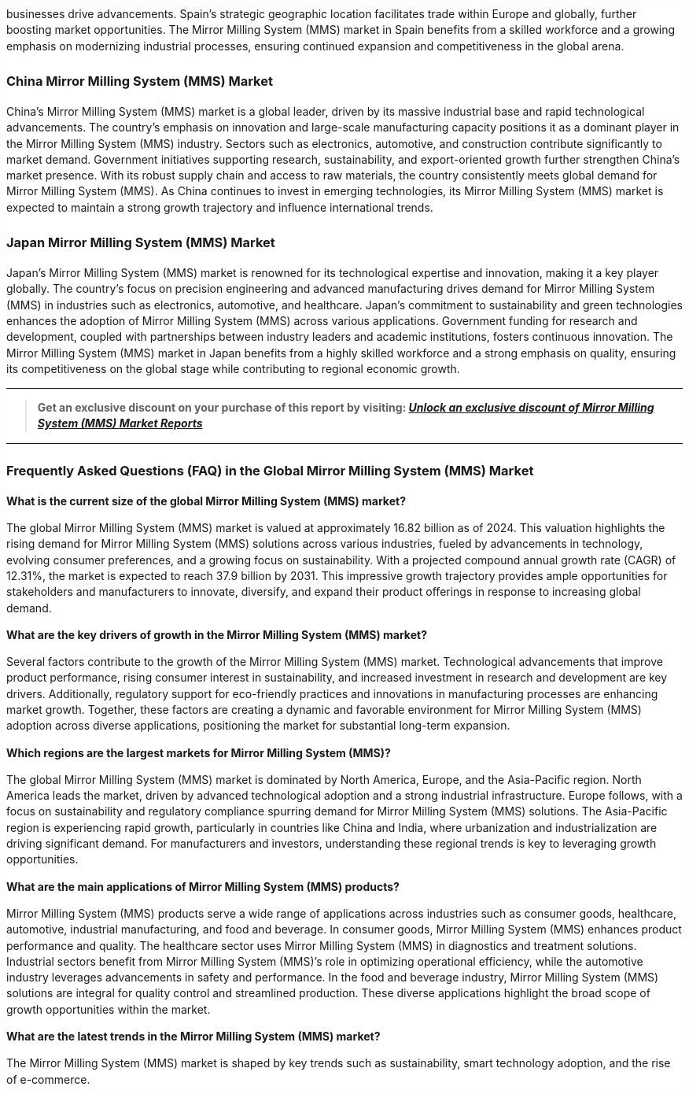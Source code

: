 businesses drive advancements. Spain&rsquo;s strategic geographic location facilitates trade within Europe and globally, further boosting market opportunities. The Mirror Milling System (MMS) market in Spain benefits from a skilled workforce and a growing emphasis on modernizing industrial processes, ensuring continued expansion and competitiveness in the global arena.</p><h3>China Mirror Milling System (MMS) Market</h3><p>China&rsquo;s Mirror Milling System (MMS) market is a global leader, driven by its massive industrial base and rapid technological advancements. The country&rsquo;s emphasis on innovation and large-scale manufacturing capacity positions it as a dominant player in the Mirror Milling System (MMS) industry. Sectors such as electronics, automotive, and construction contribute significantly to market demand. Government initiatives supporting research, sustainability, and export-oriented growth further strengthen China&rsquo;s market presence. With its robust supply chain and access to raw materials, the country consistently meets global demand for Mirror Milling System (MMS). As China continues to invest in emerging technologies, its Mirror Milling System (MMS) market is expected to maintain a strong growth trajectory and influence international trends.</p><h3>Japan Mirror Milling System (MMS) Market</h3><p>Japan&rsquo;s Mirror Milling System (MMS) market is renowned for its technological expertise and innovation, making it a key player globally. The country&rsquo;s focus on precision engineering and advanced manufacturing drives demand for Mirror Milling System (MMS) in industries such as electronics, automotive, and healthcare. Japan&rsquo;s commitment to sustainability and green technologies enhances the adoption of Mirror Milling System (MMS) across various applications. Government funding for research and development, coupled with partnerships between industry leaders and academic institutions, fosters continuous innovation. The Mirror Milling System (MMS) market in Japan benefits from a highly skilled workforce and a strong emphasis on quality, ensuring its competitiveness on the global stage while contributing to regional economic growth.</p><hr /><blockquote><p><strong>Get an exclusive discount on your purchase of this report by visiting: <em><a href="://marketresearchpulse.com/ask-for-discount/23772?utm_source=Github&amp;utm_medium=029">Unlock an exclusive discount of Mirror Milling System (MMS) Market Reports</a></em>&nbsp;</strong></p></blockquote><hr /><h3>Frequently Asked Questions (FAQ) in the Global Mirror Milling System (MMS) Market</h3><p><strong>What is the current size of the global Mirror Milling System (MMS) market?</strong></p><p>The global Mirror Milling System (MMS) market is valued at approximately 16.82 billion as of 2024. This valuation highlights the rising demand for Mirror Milling System (MMS) solutions across various industries, fueled by advancements in technology, evolving consumer preferences, and a growing focus on sustainability. With a projected compound annual growth rate (CAGR) of 12.31%, the market is expected to reach 37.9 billion by 2031. This impressive growth trajectory provides ample opportunities for stakeholders and manufacturers to innovate, diversify, and expand their product offerings in response to increasing global demand.</p><p><strong>What are the key drivers of growth in the Mirror Milling System (MMS) market?</strong></p><p>Several factors contribute to the growth of the Mirror Milling System (MMS) market. Technological advancements that improve product performance, rising consumer interest in sustainability, and increased investment in research and development are key drivers. Additionally, regulatory support for eco-friendly practices and innovations in manufacturing processes are enhancing market growth. Together, these factors are creating a dynamic and favorable environment for Mirror Milling System (MMS) adoption across diverse applications, positioning the market for substantial long-term expansion.</p><p><strong>Which regions are the largest markets for Mirror Milling System (MMS)?</strong></p><p>The global Mirror Milling System (MMS) market is dominated by North America, Europe, and the Asia-Pacific region. North America leads the market, driven by advanced technological adoption and a strong industrial infrastructure. Europe follows, with a focus on sustainability and regulatory compliance spurring demand for Mirror Milling System (MMS) solutions. The Asia-Pacific region is experiencing rapid growth, particularly in countries like China and India, where urbanization and industrialization are driving significant demand. For manufacturers and investors, understanding these regional trends is key to leveraging growth opportunities.</p><p><strong>What are the main applications of Mirror Milling System (MMS) products?</strong></p><p>Mirror Milling System (MMS) products serve a wide range of applications across industries such as consumer goods, healthcare, automotive, industrial manufacturing, and food and beverage. In consumer goods, Mirror Milling System (MMS) enhances product performance and quality. The healthcare sector uses Mirror Milling System (MMS) in diagnostics and treatment solutions. Industrial sectors benefit from Mirror Milling System (MMS)&rsquo;s role in optimizing operational efficiency, while the automotive industry leverages advancements in safety and performance. In the food and beverage industry, Mirror Milling System (MMS) solutions are integral for quality control and streamlined production. These diverse applications highlight the broad scope of growth opportunities within the market.</p><p><strong>What are the latest trends in the Mirror Milling System (MMS) market?</strong></p><p>The Mirror Milling System (MMS) market is shaped by key trends such as sustainability, smart technology adoption, and the rise of e-commerce.